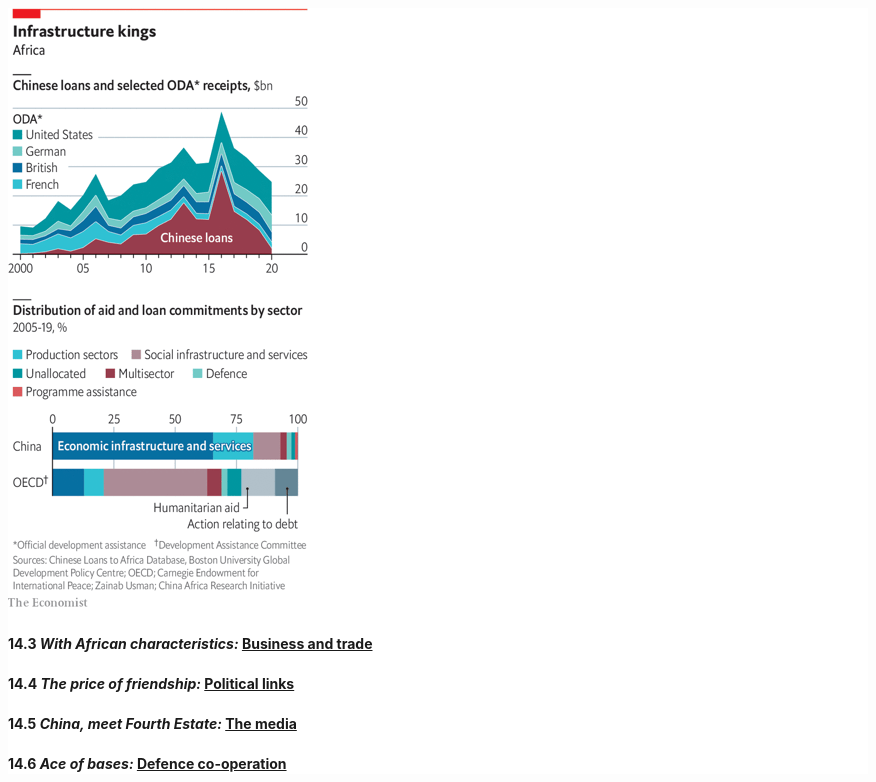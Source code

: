 ![](./images/_special-report_2022_05_20_chinese-loans-and-investment-in-infrastructure-have-been-huge-1.png)  

#### 14.3 _With African characteristics:_ [Business and trade](https://www.economist.com/special-report/2022/05/20/how-chinese-firms-have-changed-africa)  

#### 14.4 _The price of friendship:_ [Political links](https://www.economist.com/special-report/2022/05/20/the-price-of-friendship)  

#### 14.5 _China, meet Fourth Estate:_ [The media](https://www.economist.com/special-report/2022/05/20/china-meet-fourth-estate)  

#### 14.6 _Ace of bases:_ [Defence co-operation](https://www.economist.com/special-report/2022/05/20/ace-of-bases)  